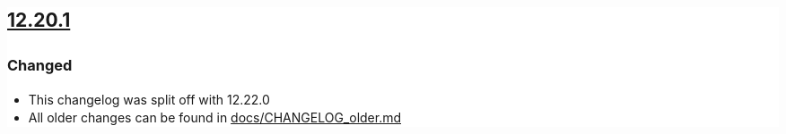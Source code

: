 ## [12.20.1]

### Changed

- This changelog was split off with 12.22.0
- All older changes can be found in [docs/CHANGELOG_older.md](https://github.com/MetaMask/metamask-extension/blob/main/docs/CHANGELOG_older.md)

[Unreleased]: https://github.com/MetaMask/metamask-extension/compare/v13.5.0...HEAD
[13.5.0]: https://github.com/MetaMask/metamask-extension/compare/v13.4.1...v13.5.0
[13.4.1]: https://github.com/MetaMask/metamask-extension/compare/v13.4.0...v13.4.1
[13.4.0]: https://github.com/MetaMask/metamask-extension/compare/v13.3.2...v13.4.0
[13.3.2]: https://github.com/MetaMask/metamask-extension/compare/v13.3.1...v13.3.2
[13.3.1]: https://github.com/MetaMask/metamask-extension/compare/v13.3.0...v13.3.1
[13.3.0]: https://github.com/MetaMask/metamask-extension/compare/v13.2.3...v13.3.0
[13.2.3]: https://github.com/MetaMask/metamask-extension/compare/v13.2.2...v13.2.3
[13.2.2]: https://github.com/MetaMask/metamask-extension/compare/v13.2.1...v13.2.2
[13.2.1]: https://github.com/MetaMask/metamask-extension/compare/v13.2.0...v13.2.1
[13.2.0]: https://github.com/MetaMask/metamask-extension/compare/v13.1.2...v13.2.0
[13.1.2]: https://github.com/MetaMask/metamask-extension/compare/v13.1.1...v13.1.2
[13.1.1]: https://github.com/MetaMask/metamask-extension/compare/v13.1.0...v13.1.1
[13.1.0]: https://github.com/MetaMask/metamask-extension/compare/v13.0.1...v13.1.0
[13.0.1]: https://github.com/MetaMask/metamask-extension/compare/v13.0.0...v13.0.1
[13.0.0]: https://github.com/MetaMask/metamask-extension/compare/v12.23.1...v13.0.0
[12.23.1]: https://github.com/MetaMask/metamask-extension/compare/v12.23.0...v12.23.1
[12.23.0]: https://github.com/MetaMask/metamask-extension/compare/v12.22.3...v12.23.0
[12.22.3]: https://github.com/MetaMask/metamask-extension/compare/v12.22.2...v12.22.3
[12.22.2]: https://github.com/MetaMask/metamask-extension/compare/v12.22.1...v12.22.2
[12.22.1]: https://github.com/MetaMask/metamask-extension/compare/v12.22.0...v12.22.1
[12.22.0]: https://github.com/MetaMask/metamask-extension/compare/v12.20.1...v12.22.0
[12.20.1]: https://github.com/MetaMask/metamask-extension/releases/tag/v12.20.1
